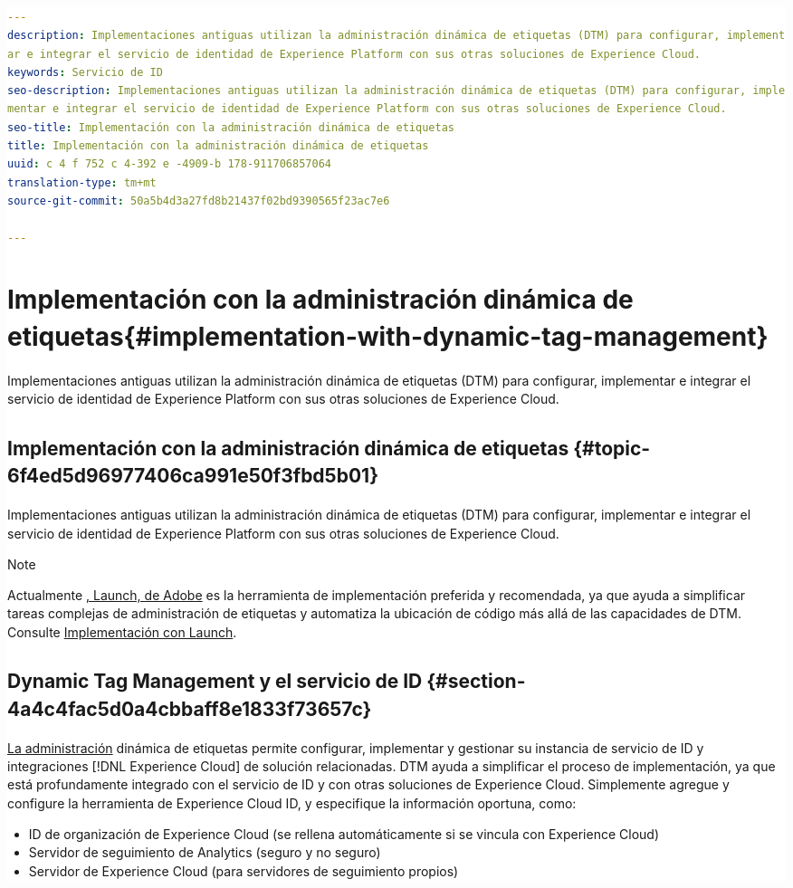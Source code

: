 ```yaml
---
description: Implementaciones antiguas utilizan la administración dinámica de etiquetas (DTM) para configurar, implementar e integrar el servicio de identidad de Experience Platform con sus otras soluciones de Experience Cloud.
keywords: Servicio de ID
seo-description: Implementaciones antiguas utilizan la administración dinámica de etiquetas (DTM) para configurar, implementar e integrar el servicio de identidad de Experience Platform con sus otras soluciones de Experience Cloud.
seo-title: Implementación con la administración dinámica de etiquetas
title: Implementación con la administración dinámica de etiquetas
uuid: c 4 f 752 c 4-392 e -4909-b 178-911706857064
translation-type: tm+mt
source-git-commit: 50a5b4d3a27fd8b21437f02bd9390565f23ac7e6

---
```



# Implementación con la administración dinámica de etiquetas{#implementation-with-dynamic-tag-management}

Implementaciones antiguas utilizan la administración dinámica de etiquetas (DTM) para configurar, implementar e integrar el servicio de identidad de Experience Platform con sus otras soluciones de Experience Cloud.

## Implementación con la administración dinámica de etiquetas {#topic-6f4ed5d96977406ca991e50f3fbd5b01}

Implementaciones antiguas utilizan la administración dinámica de etiquetas (DTM) para configurar, implementar e integrar el servicio de identidad de Experience Platform con sus otras soluciones de Experience Cloud.

>[!NOTE]
>
>Actualmente [, Launch, de Adobe](https://docs.adobelaunch.com/) es la herramienta de implementación preferida y recomendada, ya que ayuda a simplificar tareas complejas de administración de etiquetas y automatiza la ubicación de código más allá de las capacidades de DTM. Consulte [Implementación con Launch](../implementation-guides/ecid-implement-with-launch.md).

## Dynamic Tag Management y el servicio de ID {#section-4a4c4fac5d0a4cbbaff8e1833f73657c}

[La administración](https://marketing.adobe.com/resources/help/en_US/dtm/) dinámica de etiquetas permite configurar, implementar y gestionar su instancia de servicio de ID y integraciones [!DNL Experience Cloud] de solución relacionadas. DTM ayuda a simplificar el proceso de implementación, ya que está profundamente integrado con el servicio de ID y con otras soluciones de Experience Cloud. Simplemente agregue y configure la herramienta de Experience Cloud ID, y especifique la información oportuna, como:

* ID de organización de Experience Cloud (se rellena automáticamente si se vincula con Experience Cloud)
* Servidor de seguimiento de Analytics (seguro y no seguro)
* Servidor de Experience Cloud (para servidores de seguimiento propios)
